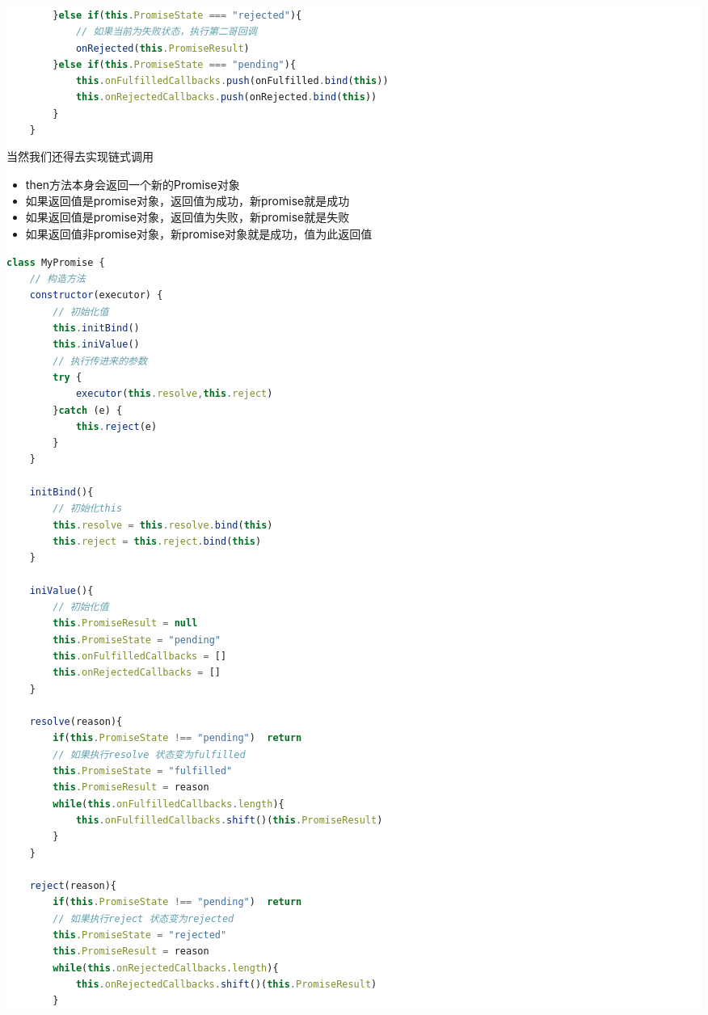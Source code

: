 ```js
        }else if(this.PromiseState === "rejected"){
            // 如果当前为失败状态，执行第二哥回调
            onRejected(this.PromiseResult)
        }else if(this.PromiseState === "pending"){
            this.onFulfilledCallbacks.push(onFulfilled.bind(this))
            this.onRejectedCallbacks.push(onRejected.bind(this))
        }
    }
```

当然我们还得去实现链式调用

- then方法本身会返回一个新的Promise对象
- 如果返回值是promise对象，返回值为成功，新promise就是成功
- 如果返回值是promise对象，返回值为失败，新promise就是失败
- 如果返回值非promise对象，新promise对象就是成功，值为此返回值

```js
class MyPromise {
    // 构造方法
    constructor(executor) {
        // 初始化值
        this.initBind()
        this.iniValue()
        // 执行传进来的参数
        try {
            executor(this.resolve,this.reject)
        }catch (e) {
            this.reject(e)
        }
    }

    initBind(){
        // 初始化this
        this.resolve = this.resolve.bind(this)
        this.reject = this.reject.bind(this)
    }

    iniValue(){
        // 初始化值
        this.PromiseResult = null
        this.PromiseState = "pending"
        this.onFulfilledCallbacks = []
        this.onRejectedCallbacks = []
    }

    resolve(reason){
        if(this.PromiseState !== "pending")  return
        // 如果执行resolve 状态变为fulfilled
        this.PromiseState = "fulfilled"
        this.PromiseResult = reason
        while(this.onFulfilledCallbacks.length){
            this.onFulfilledCallbacks.shift()(this.PromiseResult)
        }
    }

    reject(reason){
        if(this.PromiseState !== "pending")  return
        // 如果执行reject 状态变为rejected
        this.PromiseState = "rejected"
        this.PromiseResult = reason
        while(this.onRejectedCallbacks.length){
            this.onRejectedCallbacks.shift()(this.PromiseResult)
        }
```